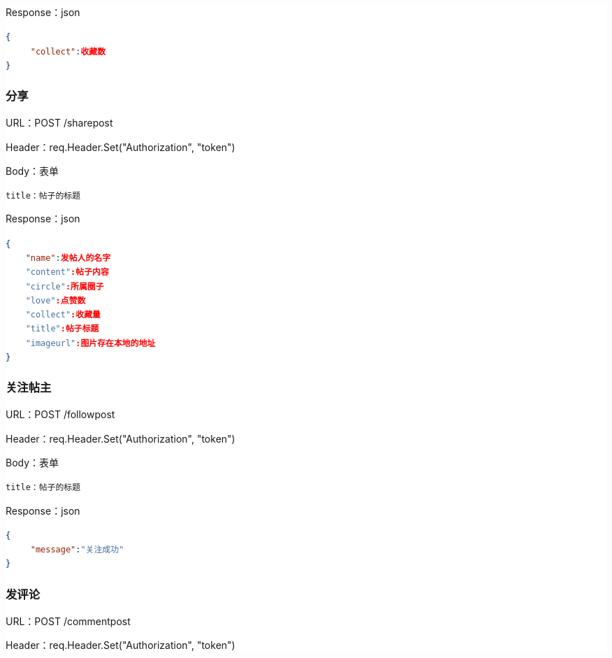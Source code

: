 Response：json

```json
{
     "collect":收藏数
}
```

### 分享

URL：POST       /sharepost

Header：req.Header.Set("Authorization", "token")

Body：表单

```
title：帖子的标题
```

Response：json

```json
{
    "name":发帖人的名字
    "content":帖子内容
    "circle":所属圈子
    "love":点赞数
    "collect":收藏量
    "title":帖子标题
    "imageurl":图片存在本地的地址
}
```

### 关注帖主

URL：POST       /followpost

Header：req.Header.Set("Authorization", "token")

Body：表单

```
title：帖子的标题
```

Response：json

```json
{
     "message":"关注成功"
}
```

### 发评论

URL：POST       /commentpost

Header：req.Header.Set("Authorization", "token")
